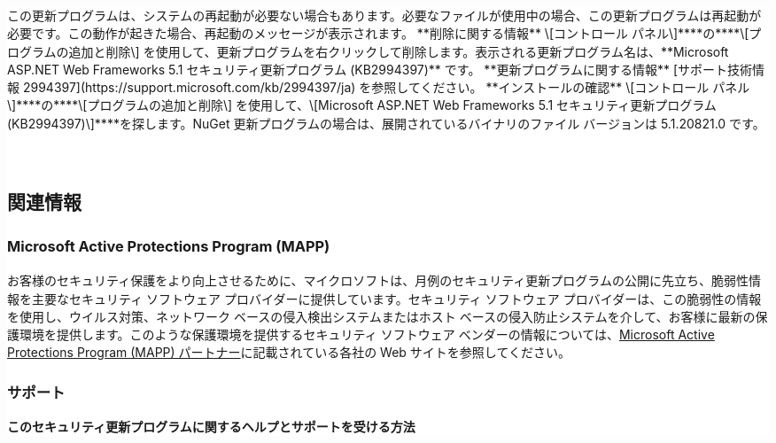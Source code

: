 </td>
<td style="border:1px solid black;">
この更新プログラムは、システムの再起動が必要ない場合もあります。必要なファイルが使用中の場合、この更新プログラムは再起動が必要です。この動作が起きた場合、再起動のメッセージが表示されます。

</td>
</tr>
<tr>
<td style="border:1px solid black;">
**削除に関する情報**

</td>
<td style="border:1px solid black;">
\[コントロール パネル\]****の****\[プログラムの追加と削除\] を使用して、更新プログラムを右クリックして削除します。表示される更新プログラム名は、**Microsoft ASP.NET Web Frameworks 5.1 セキュリティ更新プログラム (KB2994397)** です。

</td>
</tr>
<tr>
<td style="border:1px solid black;">
**更新プログラムに関する情報**

</td>
<td style="border:1px solid black;">
[サポート技術情報 2994397](https://support.microsoft.com/kb/2994397/ja) を参照してください。

</td>
</tr>
<tr>
<td style="border:1px solid black;">
**インストールの確認**

</td>
<td style="border:1px solid black;">
\[コントロール パネル\]****の****\[プログラムの追加と削除\] を使用して、\[Microsoft ASP.NET Web Frameworks 5.1 セキュリティ更新プログラム (KB2994397)\]****を探します。NuGet 更新プログラムの場合は、展開されているバイナリのファイル バージョンは 5.1.20821.0 です。

</td>
</tr>
</table>
 
 

関連情報
--------

<span id="sectionToggle6"></span>
### Microsoft Active Protections Program (MAPP)

お客様のセキュリティ保護をより向上させるために、マイクロソフトは、月例のセキュリティ更新プログラムの公開に先立ち、脆弱性情報を主要なセキュリティ ソフトウェア プロバイダーに提供しています。セキュリティ ソフトウェア プロバイダーは、この脆弱性の情報を使用し、ウイルス対策、ネットワーク ベースの侵入検出システムまたはホスト ベースの侵入防止システムを介して、お客様に最新の保護環境を提供します。このような保護環境を提供するセキュリティ ソフトウェア ベンダーの情報については、[Microsoft Active Protections Program (MAPP) パートナー](http://go.microsoft.com/fwlink/?linkid=215201)に記載されている各社の Web サイトを参照してください。

### サポート

**このセキュリティ更新プログラムに関するヘルプとサポートを受ける方法**
